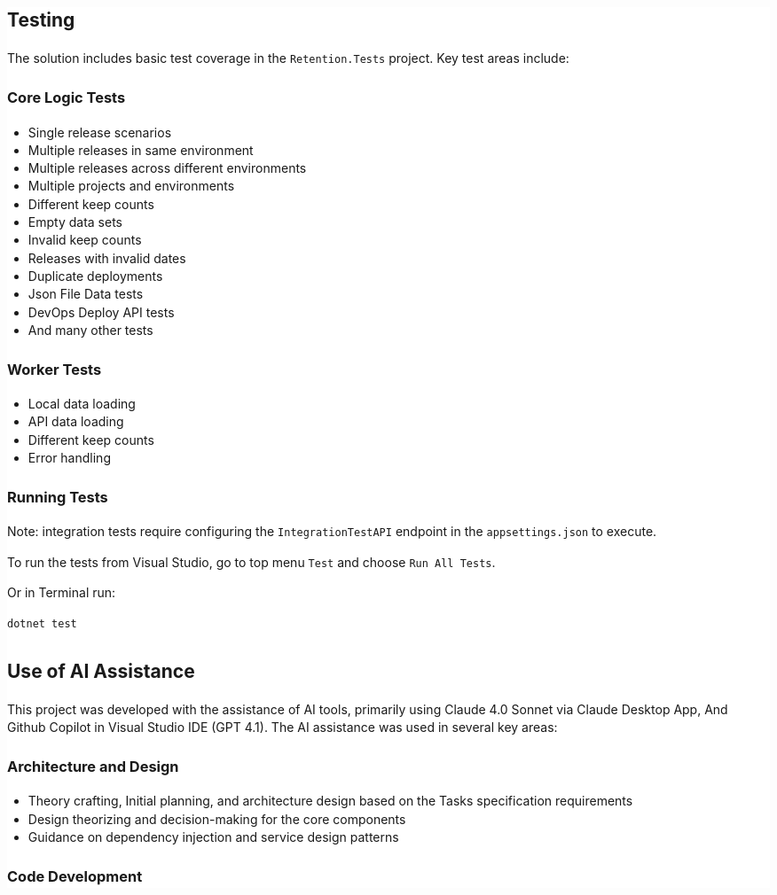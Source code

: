 ## Testing

The solution includes basic test coverage in the `Retention.Tests` project. Key test areas include:

### Core Logic Tests

- Single release scenarios
- Multiple releases in same environment
- Multiple releases across different environments
- Multiple projects and environments
- Different keep counts
- Empty data sets
- Invalid keep counts
- Releases with invalid dates
- Duplicate deployments
- Json File Data tests
- DevOps Deploy API tests
- And many other tests

### Worker Tests

- Local data loading
- API data loading
- Different keep counts
- Error handling

### Running Tests

Note: integration tests require configuring the `IntegrationTestAPI` endpoint in the `appsettings.json` to execute.

To run the tests from Visual Studio, go to top menu `Test` and choose `Run All Tests`. 

Or in Terminal run:

```powershell
dotnet test
```

## Use of AI Assistance

This project was developed with the assistance of AI tools, primarily using Claude 4.0 Sonnet via Claude Desktop App, And Github Copilot in Visual Studio IDE (GPT 4.1). The AI assistance was used in several key areas:

### Architecture and Design

- Theory crafting, Initial planning, and architecture design based on the Tasks specification requirements
- Design theorizing and decision-making for the core components
- Guidance on dependency injection and service design patterns

### Code Development
